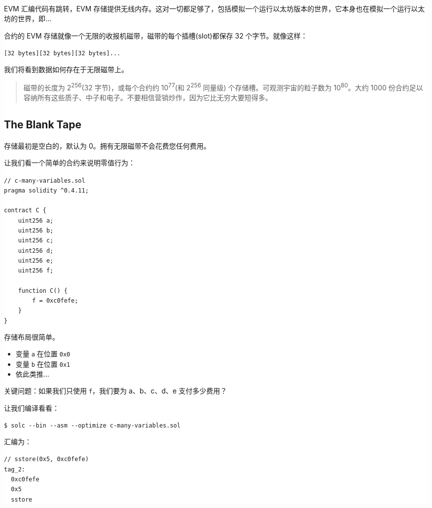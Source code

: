 EVM 汇编代码有跳转，EVM 存储提供无线内存。这对一切都足够了，包括模拟一个运行以太坊版本的世界，它本身也在模拟一个运行以太坊的世界，即...

合约的 EVM 存储就像一个无限的收报机磁带，磁带的每个插槽(slot)都保存 32 个字节。就像这样：

```shell
[32 bytes][32 bytes][32 bytes]...
```

我们将看到数据如何存在于无限磁带上。

> 磁带的长度为 $2^{256}$(32 字节)，或每个合约约 $10^{77}$(和 $2^{256}$ 同量级) 个存储槽。可观测宇宙的粒子数为 $10^{80}$。大约 1000 份合约足以容纳所有这些质子、中子和电子。不要相信营销炒作，因为它比无穷大要短得多。

## The Blank Tape

存储最初是空白的，默认为 0。拥有无限磁带不会花费您任何费用。

让我们看一个简单的合约来说明零值行为：

```solidity
// c-many-variables.sol
pragma solidity ^0.4.11;

contract C {
	uint256 a;
	uint256 b;
	uint256 c;
	uint256 d;
	uint256 e;
	uint256 f;

	function C() {
		f = 0xc0fefe;
	}
}
```

存储布局很简单。

* 变量 `a` 在位置 `0x0`​
* 变量 `b` 在位置 `0x1`​
* 依此类推...

关键问题：如果我们只使用 `f`，我们要为 a、b、c、d、e 支付多少费用？

让我们编译看看：

```shell
$ solc --bin --asm --optimize c-many-variables.sol
```

汇编为：

```shell
// sstore(0x5, 0xc0fefe)
tag_2:
  0xc0fefe
  0x5
  sstore
```
